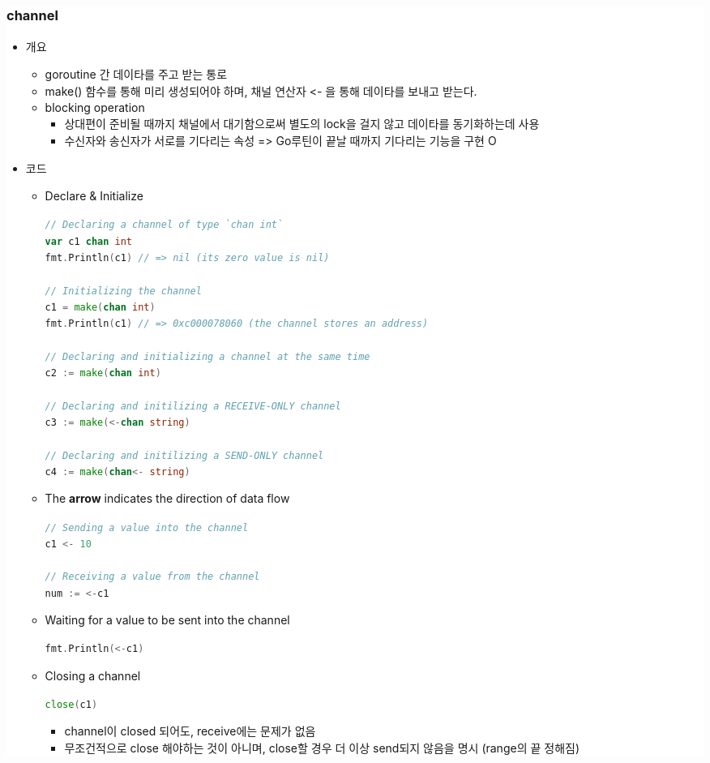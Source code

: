   

### channel

- 개요

  - goroutine 간 데이타를 주고 받는 통로
  - make() 함수를 통해 미리 생성되어야 하며, 채널 연산자 <- 을 통해 데이타를 보내고 받는다.
  - blocking operation
    - 상대편이 준비될 때까지 채널에서 대기함으로써 별도의 lock을 걸지 않고 데이타를 동기화하는데 사용
    - 수신자와 송신자가 서로를 기다리는 속성 => Go루틴이 끝날 때까지 기다리는 기능을 구현 O

- 코드

  - Declare & Initialize

    ```go
    // Declaring a channel of type `chan int`
    var c1 chan int
    fmt.Println(c1) // => nil (its zero value is nil)
    
    // Initializing the channel
    c1 = make(chan int)
    fmt.Println(c1) // => 0xc000078060 (the channel stores an address)
    
    // Declaring and initializing a channel at the same time
    c2 := make(chan int)
    
    // Declaring and initilizing a RECEIVE-ONLY channel
    c3 := make(<-chan string)
    
    // Declaring and initilizing a SEND-ONLY channel
    c4 := make(chan<- string)
    ```

  - The **arrow** indicates the direction of data flow

    ```go
    // Sending a value into the channel
    c1 <- 10
    
    // Receiving a value from the channel
    num := <-c1
    ```

  - Waiting for a value to be sent into the channel

    ```go
    fmt.Println(<-c1)
    ```

  - Closing a channel

    ```go
    close(c1)
    ```

    - channel이 closed 되어도, receive에는 문제가 없음
    - 무조건적으로 close 해야하는 것이 아니며, close할 경우 더 이상 send되지 않음을 명시 (range의 끝 정해짐)
